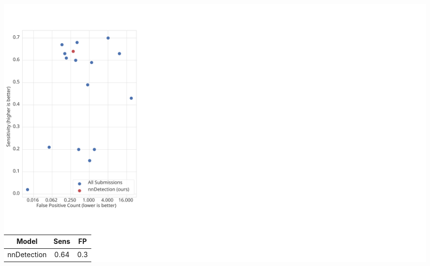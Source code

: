 <img src=./source/v001/adam.svg width="300">


| Model       | Sens | FP  |
|:-----------:|:----:|:---:|
| nnDetection | 0.64 | 0.3 |

</div>
